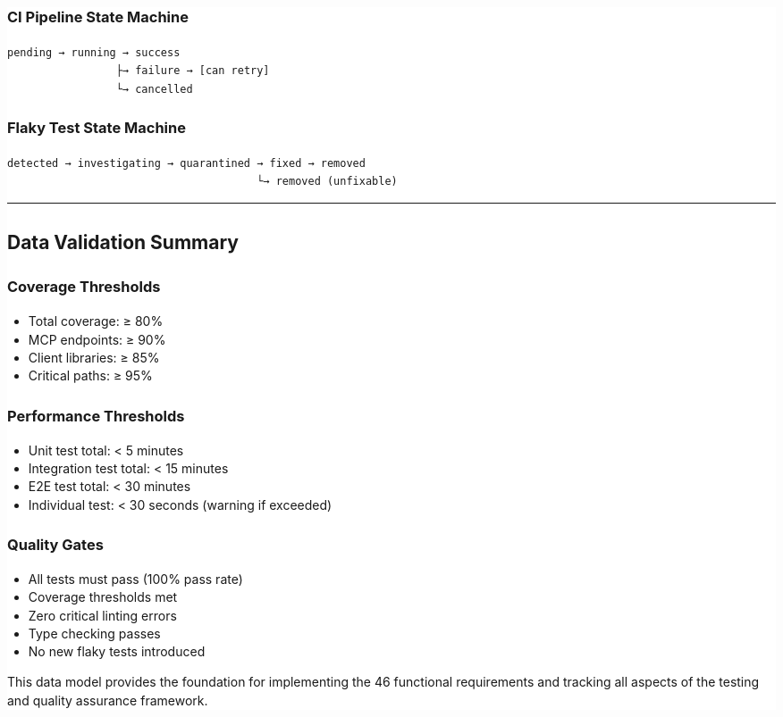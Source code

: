 ### CI Pipeline State Machine
```
pending → running → success
                 ├→ failure → [can retry]
                 └→ cancelled
```

### Flaky Test State Machine
```
detected → investigating → quarantined → fixed → removed
                                       └→ removed (unfixable)
```

---

## Data Validation Summary

### Coverage Thresholds
- Total coverage: ≥ 80%
- MCP endpoints: ≥ 90%
- Client libraries: ≥ 85%
- Critical paths: ≥ 95%

### Performance Thresholds
- Unit test total: < 5 minutes
- Integration test total: < 15 minutes
- E2E test total: < 30 minutes
- Individual test: < 30 seconds (warning if exceeded)

### Quality Gates
- All tests must pass (100% pass rate)
- Coverage thresholds met
- Zero critical linting errors
- Type checking passes
- No new flaky tests introduced

This data model provides the foundation for implementing the 46 functional requirements and tracking all aspects of the testing and quality assurance framework.
